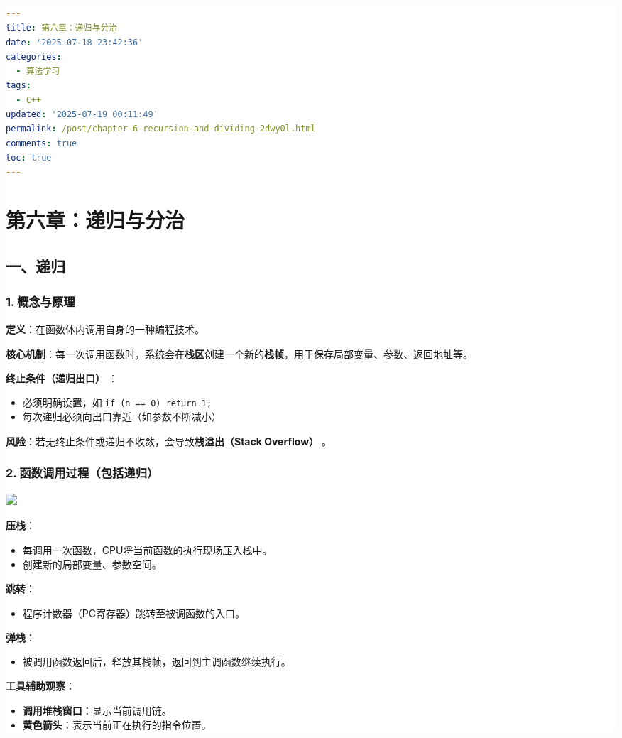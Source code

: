 ```yaml
---
title: 第六章：递归与分治
date: '2025-07-18 23:42:36'
categories:
  - 算法学习
tags:
  - C++
updated: '2025-07-19 00:11:49'
permalink: /post/chapter-6-recursion-and-dividing-2dwy0l.html
comments: true
toc: true
---
```




# 第六章：递归与分治

## 一、递归

### 1. 概念与原理

​**定义**​：在函数体内调用自身的一种编程技术。

**核心机制**：每一次调用函数时，系统会在**栈区**创建一个新的**栈帧**，用于保存局部变量、参数、返回地址等。

​**终止条件（递归出口）** ​：

- 必须明确设置，如 `if (n == 0) return 1;`​
- 每次递归必须向出口靠近（如参数不断减小）

​**风险**​：若无终止条件或递归不收敛，会导致 ​**栈溢出（Stack Overflow）** ​。

### 2. 函数调用过程（包括递归）

![](https://mysynotebook.oss-cn-hongkong.aliyuncs.com/img/%E5%B1%8F%E5%B9%95%E6%88%AA%E5%9B%BE%202025-07-18%20235056.png)​

​**压栈**​：

- 每调用一次函数，CPU将当前函数的执行现场压入栈中。
- 创建新的局部变量、参数空间。

​**跳转**​：

- 程序计数器（PC寄存器）跳转至被调函数的入口。

​**弹栈**​：

- 被调用函数返回后，释放其栈帧，返回到主调函数继续执行。

​**工具辅助观察**​：

- ​**调用堆栈窗口**​：显示当前调用链。
- ​**黄色箭头**​：表示当前正在执行的指令位置。

